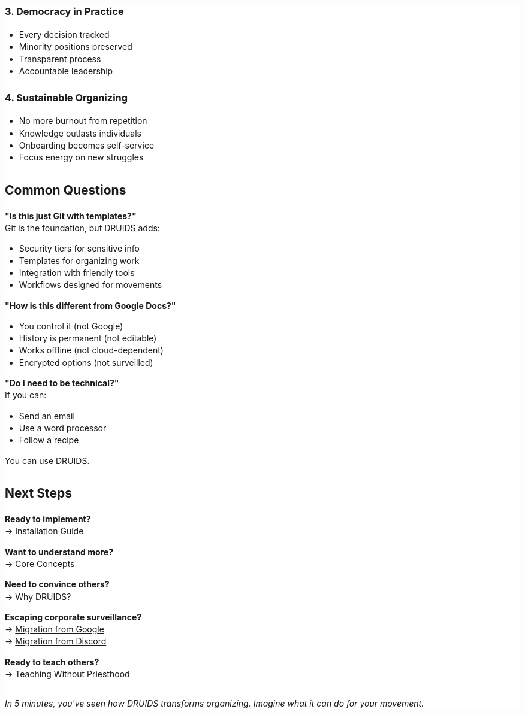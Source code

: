 ### 3. Democracy in Practice
- Every decision tracked
- Minority positions preserved
- Transparent process
- Accountable leadership

### 4. Sustainable Organizing
- No more burnout from repetition
- Knowledge outlasts individuals
- Onboarding becomes self-service
- Focus energy on new struggles

## Common Questions

**"Is this just Git with templates?"**  
Git is the foundation, but DRUIDS adds:
- Security tiers for sensitive info
- Templates for organizing work
- Integration with friendly tools
- Workflows designed for movements

**"How is this different from Google Docs?"**  
- You control it (not Google)
- History is permanent (not editable)
- Works offline (not cloud-dependent)
- Encrypted options (not surveilled)

**"Do I need to be technical?"**  
If you can:
- Send an email
- Use a word processor
- Follow a recipe

You can use DRUIDS.

## Next Steps

**Ready to implement?**  
→ [Installation Guide](../implement/getting-started/druids-installation-guide.md)

**Want to understand more?**  
→ [Core Concepts](../index.md)

**Need to convince others?**  
→ [Why DRUIDS?](../start/why-druids.md)

**Escaping corporate surveillance?**  
→ [Migration from Google](../implement/getting-started/migration-guides/from-google-docs.md)  
→ [Migration from Discord](../implement/getting-started/migration-guides/from-discord.md)

**Ready to teach others?**  
→ [Teaching Without Priesthood](../teach/teach-tech-without-priest-hood.md)

---

*In 5 minutes, you've seen how DRUIDS transforms organizing. Imagine what it can do for your movement.*